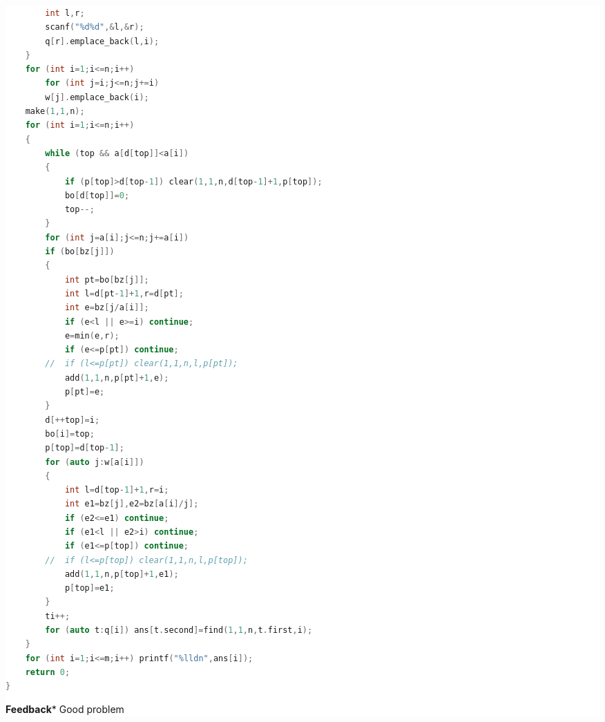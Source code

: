```cpp
		int l,r;
		scanf("%d%d",&l,&r);
		q[r].emplace_back(l,i);
	}
	for (int i=1;i<=n;i++)
		for (int j=i;j<=n;j+=i)
		w[j].emplace_back(i);
	make(1,1,n);
	for (int i=1;i<=n;i++)
	{
		while (top && a[d[top]]<a[i])
		{
			if (p[top]>d[top-1]) clear(1,1,n,d[top-1]+1,p[top]);
			bo[d[top]]=0;
			top--;
		}
		for (int j=a[i];j<=n;j+=a[i])
		if (bo[bz[j]])
		{
			int pt=bo[bz[j]];
			int l=d[pt-1]+1,r=d[pt];
			int e=bz[j/a[i]];
			if (e<l || e>=i) continue;
			e=min(e,r);
			if (e<=p[pt]) continue;
		//	if (l<=p[pt]) clear(1,1,n,l,p[pt]);
			add(1,1,n,p[pt]+1,e);
			p[pt]=e;
		}
		d[++top]=i;
		bo[i]=top;
		p[top]=d[top-1];
		for (auto j:w[a[i]])
		{
			int l=d[top-1]+1,r=i;
			int e1=bz[j],e2=bz[a[i]/j];
			if (e2<=e1) continue;
			if (e1<l || e2>i) continue;
			if (e1<=p[top]) continue;
		//	if (l<=p[top]) clear(1,1,n,l,p[top]);
			add(1,1,n,p[top]+1,e1);
			p[top]=e1;
		}
		ti++;
		for (auto t:q[i]) ans[t.second]=find(1,1,n,t.first,i);
	}
	for (int i=1;i<=m;i++) printf("%lldn",ans[i]);	
	return 0;
}
```
 **Feedback*** Good problem 
